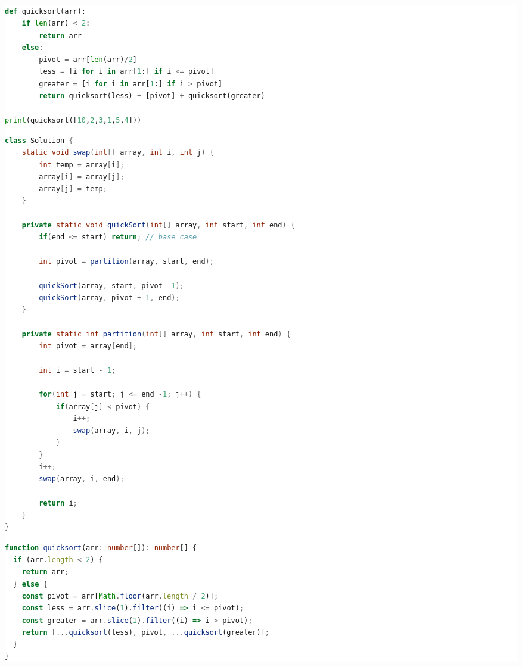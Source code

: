```python
def quicksort(arr):
    if len(arr) < 2:
        return arr
    else:
        pivot = arr[len(arr)/2]
        less = [i for i in arr[1:] if i <= pivot]
        greater = [i for i in arr[1:] if i > pivot]
        return quicksort(less) + [pivot] + quicksort(greater)

print(quicksort([10,2,3,1,5,4]))
```

```java
class Solution {
    static void swap(int[] array, int i, int j) {
		int temp = array[i];
		array[i] = array[j];
		array[j] = temp;
	}

	private static void quickSort(int[] array, int start, int end) {
		if(end <= start) return; // base case

		int pivot = partition(array, start, end);

		quickSort(array, start, pivot -1);
		quickSort(array, pivot + 1, end);
	}

	private static int partition(int[] array, int start, int end) {
		int pivot = array[end];

		int i = start - 1;

		for(int j = start; j <= end -1; j++) {
			if(array[j] < pivot) {
				i++;
				swap(array, i, j);
			}
		}
		i++;
		swap(array, i, end);

		return i;
	}
}
```

```typescript
function quicksort(arr: number[]): number[] {
  if (arr.length < 2) {
    return arr;
  } else {
    const pivot = arr[Math.floor(arr.length / 2)];
    const less = arr.slice(1).filter((i) => i <= pivot);
    const greater = arr.slice(1).filter((i) => i > pivot);
    return [...quicksort(less), pivot, ...quicksort(greater)];
  }
}
```
